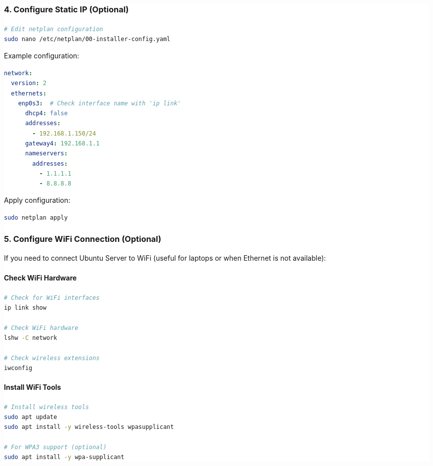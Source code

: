 ```bash
```

### 4. Configure Static IP (Optional)

```bash
# Edit netplan configuration
sudo nano /etc/netplan/00-installer-config.yaml
```

Example configuration:
```yaml
network:
  version: 2
  ethernets:
    enp0s3:  # Check interface name with 'ip link'
      dhcp4: false
      addresses:
        - 192.168.1.150/24
      gateway4: 192.168.1.1
      nameservers:
        addresses:
          - 1.1.1.1
          - 8.8.8.8
```

Apply configuration:
```bash
sudo netplan apply
```

### 5. Configure WiFi Connection (Optional)

If you need to connect Ubuntu Server to WiFi (useful for laptops or when Ethernet is not available):

#### Check WiFi Hardware
```bash
# Check for WiFi interfaces
ip link show

# Check WiFi hardware
lshw -C network

# Check wireless extensions
iwconfig
```

#### Install WiFi Tools
```bash
# Install wireless tools
sudo apt update
sudo apt install -y wireless-tools wpasupplicant

# For WPA3 support (optional)
sudo apt install -y wpa-supplicant
```
